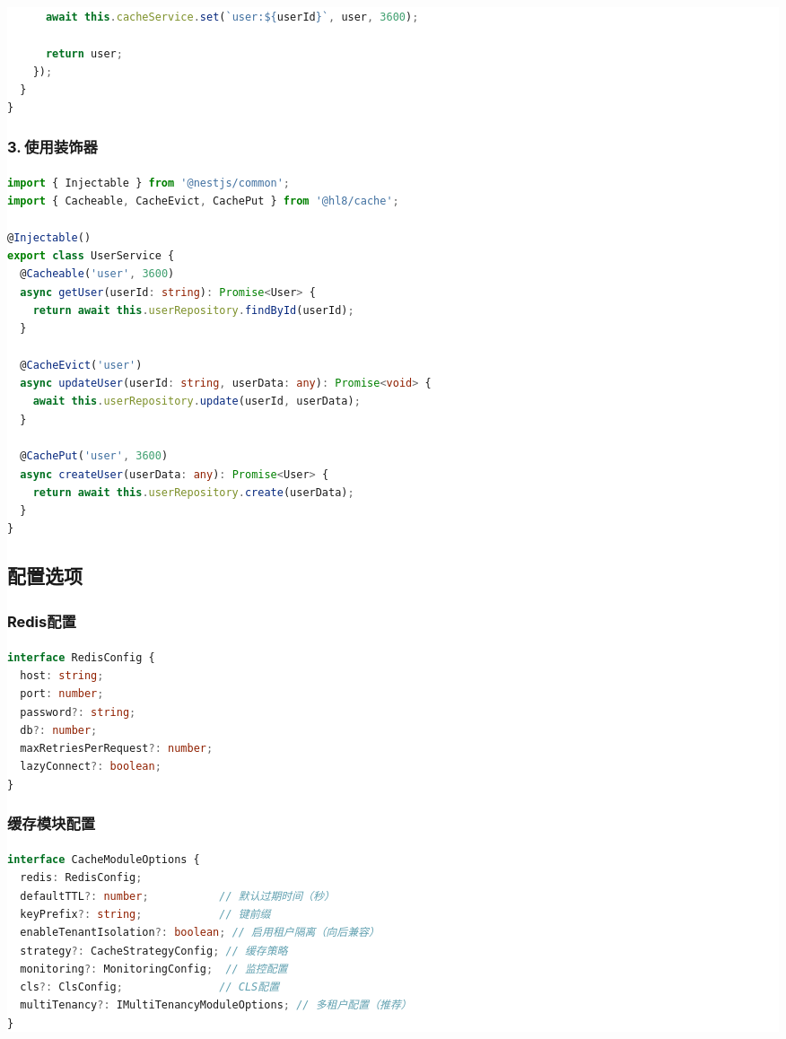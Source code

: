 ```typescript
      await this.cacheService.set(`user:${userId}`, user, 3600);
      
      return user;
    });
  }
}
```

### 3. 使用装饰器

```typescript
import { Injectable } from '@nestjs/common';
import { Cacheable, CacheEvict, CachePut } from '@hl8/cache';

@Injectable()
export class UserService {
  @Cacheable('user', 3600)
  async getUser(userId: string): Promise<User> {
    return await this.userRepository.findById(userId);
  }

  @CacheEvict('user')
  async updateUser(userId: string, userData: any): Promise<void> {
    await this.userRepository.update(userId, userData);
  }

  @CachePut('user', 3600)
  async createUser(userData: any): Promise<User> {
    return await this.userRepository.create(userData);
  }
}
```

## 配置选项

### Redis配置

```typescript
interface RedisConfig {
  host: string;
  port: number;
  password?: string;
  db?: number;
  maxRetriesPerRequest?: number;
  lazyConnect?: boolean;
}
```

### 缓存模块配置

```typescript
interface CacheModuleOptions {
  redis: RedisConfig;
  defaultTTL?: number;           // 默认过期时间（秒）
  keyPrefix?: string;            // 键前缀
  enableTenantIsolation?: boolean; // 启用租户隔离（向后兼容）
  strategy?: CacheStrategyConfig; // 缓存策略
  monitoring?: MonitoringConfig;  // 监控配置
  cls?: ClsConfig;               // CLS配置
  multiTenancy?: IMultiTenancyModuleOptions; // 多租户配置（推荐）
}
```
